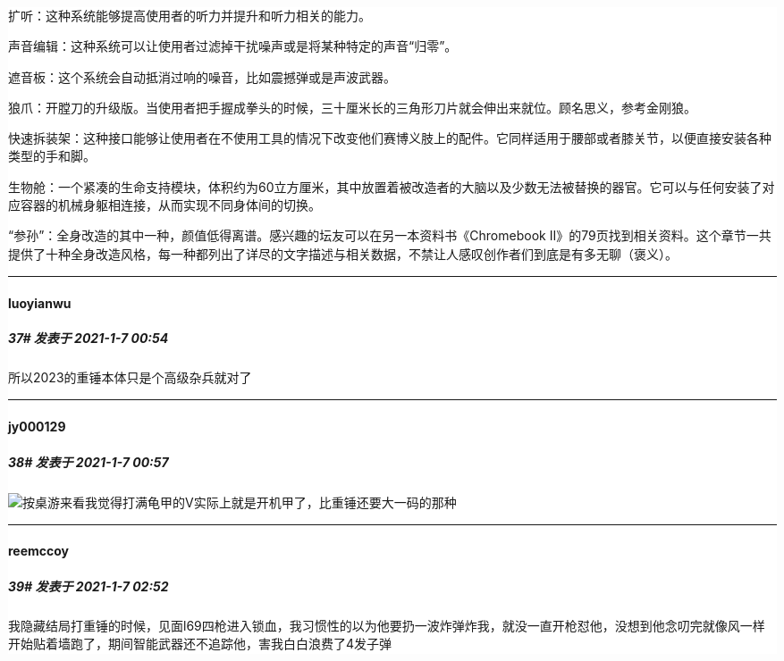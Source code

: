 
扩听：这种系统能够提高使用者的听力并提升和听力相关的能力。


声音编辑：这种系统可以让使用者过滤掉干扰噪声或是将某种特定的声音“归零”。


遮音板：这个系统会自动抵消过响的噪音，比如震撼弹或是声波武器。


狼爪：开膛刀的升级版。当使用者把手握成拳头的时候，三十厘米长的三角形刀片就会伸出来就位。顾名思义，参考金刚狼。


快速拆装架：这种接口能够让使用者在不使用工具的情况下改变他们赛博义肢上的配件。它同样适用于腰部或者膝关节，以便直接安装各种类型的手和脚。


生物舱：一个紧凑的生命支持模块，体积约为60立方厘米，其中放置着被改造者的大脑以及少数无法被替换的器官。它可以与任何安装了对应容器的机械身躯相连接，从而实现不同身体间的切换。


“参孙”：全身改造的其中一种，颜值低得离谱。感兴趣的坛友可以在另一本资料书《Chromebook II》的79页找到相关资料。这个章节一共提供了十种全身改造风格，每一种都列出了详尽的文字描述与相关数据，不禁让人感叹创作者们到底是有多无聊（褒义）。








*****

####  luoyianwu  
##### 37#       发表于 2021-1-7 00:54




所以2023的重锤本体只是个高级杂兵就对了







*****

####  jy000129  
##### 38#       发表于 2021-1-7 00:57



<img src="https://static.saraba1st.com/image/smiley/face2017/067.png" referrerpolicy="no-referrer">按桌游来看我觉得打满龟甲的V实际上就是开机甲了，比重锤还要大一码的那种







*****

####  reemccoy  
##### 39#       发表于 2021-1-7 02:52




我隐藏结局打重锤的时候，见面l69四枪进入锁血，我习惯性的以为他要扔一波炸弹炸我，就没一直开枪怼他，没想到他念叨完就像风一样开始贴着墙跑了，期间智能武器还不追踪他，害我白白浪费了4发子弹
